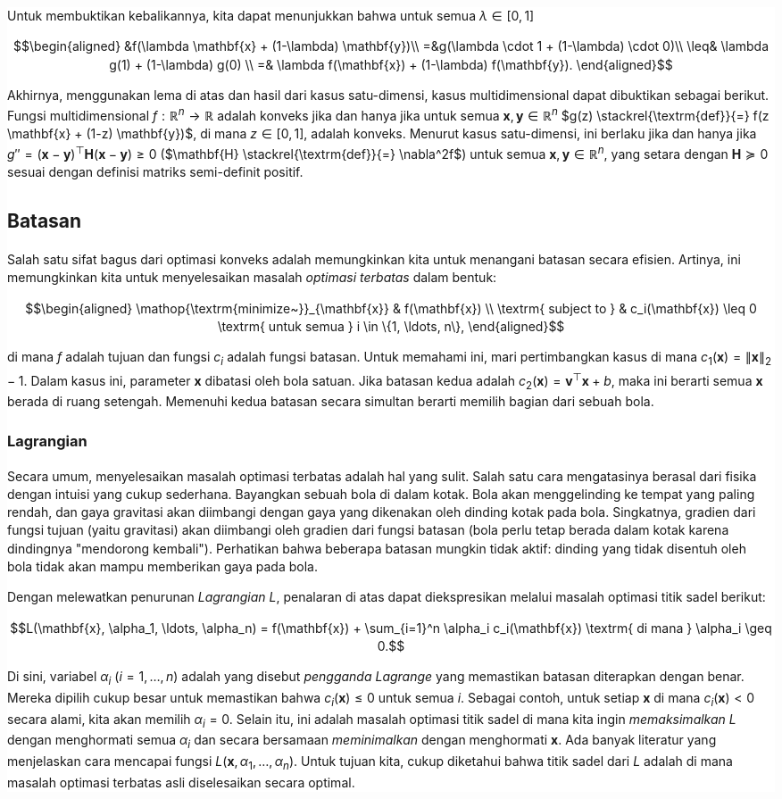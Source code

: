 Untuk membuktikan kebalikannya, kita dapat menunjukkan bahwa untuk semua $\lambda \in [0, 1]$

$$\begin{aligned} &f(\lambda \mathbf{x} + (1-\lambda) \mathbf{y})\\
=&g(\lambda \cdot 1 + (1-\lambda) \cdot 0)\\
\leq& \lambda g(1)  + (1-\lambda) g(0) \\
=& \lambda f(\mathbf{x}) + (1-\lambda) f(\mathbf{y}).
\end{aligned}$$

Akhirnya, menggunakan lema di atas dan hasil dari kasus satu-dimensi, kasus multidimensional dapat dibuktikan sebagai berikut. Fungsi multidimensional $f: \mathbb{R}^n \rightarrow \mathbb{R}$ adalah konveks jika dan hanya jika untuk semua $\mathbf{x}, \mathbf{y} \in \mathbb{R}^n$ $g(z) \stackrel{\textrm{def}}{=} f(z \mathbf{x} + (1-z)  \mathbf{y})$, di mana $z \in [0,1]$, adalah konveks. Menurut kasus satu-dimensi, ini berlaku jika dan hanya jika $g'' = (\mathbf{x} - \mathbf{y})^\top \mathbf{H}(\mathbf{x} - \mathbf{y}) \geq 0$ ($\mathbf{H} \stackrel{\textrm{def}}{=} \nabla^2f$) untuk semua $\mathbf{x}, \mathbf{y} \in \mathbb{R}^n$, yang setara dengan $\mathbf{H} \succeq 0$ sesuai dengan definisi matriks semi-definit positif.


## Batasan

Salah satu sifat bagus dari optimasi konveks adalah memungkinkan kita untuk menangani batasan secara efisien. Artinya, ini memungkinkan kita untuk menyelesaikan masalah *optimasi terbatas* dalam bentuk:

$$\begin{aligned} \mathop{\textrm{minimize~}}_{\mathbf{x}} & f(\mathbf{x}) \\
    \textrm{ subject to } & c_i(\mathbf{x}) \leq 0 \textrm{ untuk semua } i \in \{1, \ldots, n\},
\end{aligned}$$

di mana $f$ adalah tujuan dan fungsi $c_i$ adalah fungsi batasan. Untuk memahami ini, mari pertimbangkan kasus di mana $c_1(\mathbf{x}) = \|\mathbf{x}\|_2 - 1$. Dalam kasus ini, parameter $\mathbf{x}$ dibatasi oleh bola satuan. Jika batasan kedua adalah $c_2(\mathbf{x}) = \mathbf{v}^\top \mathbf{x} + b$, maka ini berarti semua $\mathbf{x}$ berada di ruang setengah. Memenuhi kedua batasan secara simultan berarti memilih bagian dari sebuah bola.

### Lagrangian

Secara umum, menyelesaikan masalah optimasi terbatas adalah hal yang sulit. Salah satu cara mengatasinya berasal dari fisika dengan intuisi yang cukup sederhana. Bayangkan sebuah bola di dalam kotak. Bola akan menggelinding ke tempat yang paling rendah, dan gaya gravitasi akan diimbangi dengan gaya yang dikenakan oleh dinding kotak pada bola. Singkatnya, gradien dari fungsi tujuan (yaitu gravitasi) akan diimbangi oleh gradien dari fungsi batasan (bola perlu tetap berada dalam kotak karena dindingnya "mendorong kembali"). Perhatikan bahwa beberapa batasan mungkin tidak aktif: dinding yang tidak disentuh oleh bola tidak akan mampu memberikan gaya pada bola.

Dengan melewatkan penurunan *Lagrangian* $L$, penalaran di atas dapat diekspresikan melalui masalah optimasi titik sadel berikut:

$$L(\mathbf{x}, \alpha_1, \ldots, \alpha_n) = f(\mathbf{x}) + \sum_{i=1}^n \alpha_i c_i(\mathbf{x}) \textrm{ di mana } \alpha_i \geq 0.$$

Di sini, variabel $\alpha_i$ ($i=1,\ldots,n$) adalah yang disebut *pengganda Lagrange* yang memastikan batasan diterapkan dengan benar. Mereka dipilih cukup besar untuk memastikan bahwa $c_i(\mathbf{x}) \leq 0$ untuk semua $i$. Sebagai contoh, untuk setiap $\mathbf{x}$ di mana $c_i(\mathbf{x}) < 0$ secara alami, kita akan memilih $\alpha_i = 0$. Selain itu, ini adalah masalah optimasi titik sadel di mana kita ingin *memaksimalkan* $L$ dengan menghormati semua $\alpha_i$ dan secara bersamaan *meminimalkan* dengan menghormati $\mathbf{x}$. Ada banyak literatur yang menjelaskan cara mencapai fungsi $L(\mathbf{x}, \alpha_1, \ldots, \alpha_n)$. Untuk tujuan kita, cukup diketahui bahwa titik sadel dari $L$ adalah di mana masalah optimasi terbatas asli diselesaikan secara optimal.
